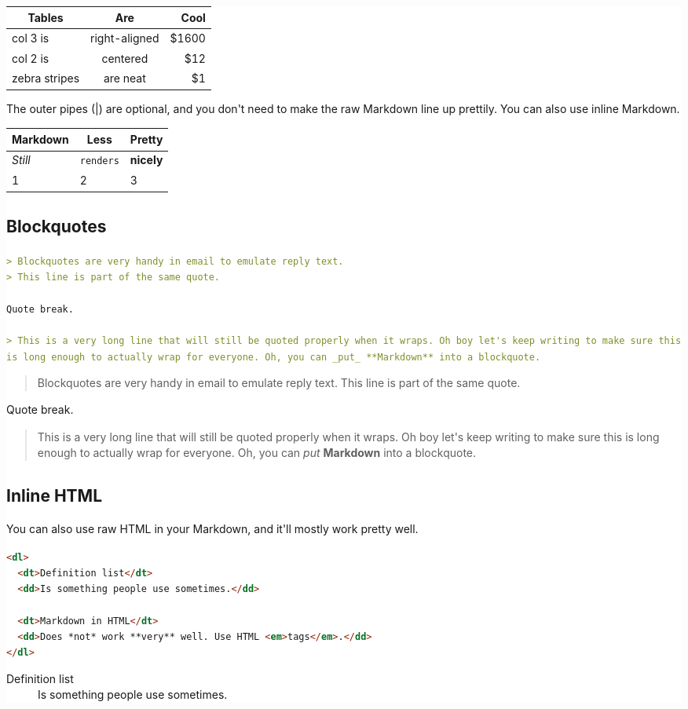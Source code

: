 | Tables        |      Are      |   Cool |
| ------------- | :-----------: | -----: |
| col 3 is      | right-aligned | \$1600 |
| col 2 is      |   centered    |   \$12 |
| zebra stripes |   are neat    |    \$1 |

The outer pipes (|) are optional, and you don't need to make the raw Markdown line up prettily. You can also use inline Markdown.

| Markdown | Less      | Pretty     |
| -------- | --------- | ---------- |
| _Still_  | `renders` | **nicely** |
| 1        | 2         | 3          |

## Blockquotes

```markdown
> Blockquotes are very handy in email to emulate reply text.
> This line is part of the same quote.

Quote break.

> This is a very long line that will still be quoted properly when it wraps. Oh boy let's keep writing to make sure this is long enough to actually wrap for everyone. Oh, you can _put_ **Markdown** into a blockquote.
```

> Blockquotes are very handy in email to emulate reply text.
> This line is part of the same quote.

Quote break.

> This is a very long line that will still be quoted properly when it wraps. Oh boy let's keep writing to make sure this is long enough to actually wrap for everyone. Oh, you can _put_ **Markdown** into a blockquote.

## Inline HTML

You can also use raw HTML in your Markdown, and it'll mostly work pretty well.

```html
<dl>
  <dt>Definition list</dt>
  <dd>Is something people use sometimes.</dd>

  <dt>Markdown in HTML</dt>
  <dd>Does *not* work **very** well. Use HTML <em>tags</em>.</dd>
</dl>
```

<dl>
  <dt>Definition list</dt>
  <dd>Is something people use sometimes.</dd>
